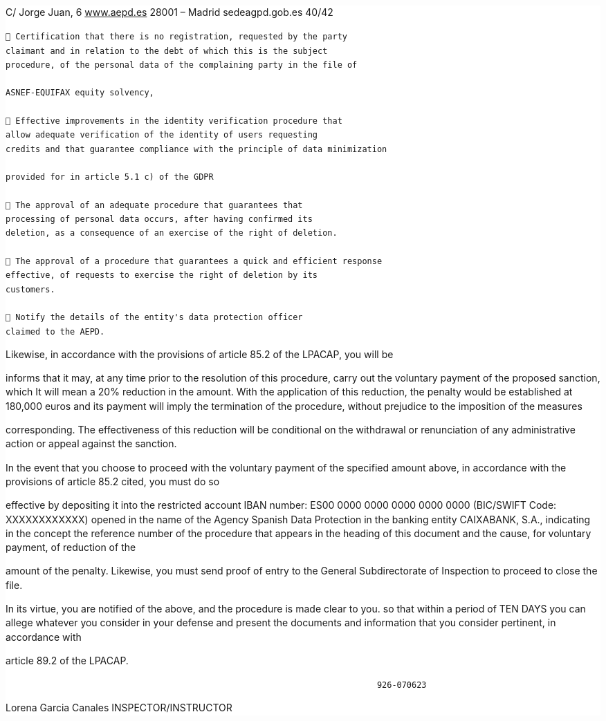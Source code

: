 C/ Jorge Juan, 6 www.aepd.es
28001 – Madrid sedeagpd.gob.es 40/42

     Certification that there is no registration, requested by the party
    claimant and in relation to the debt of which this is the subject
    procedure, of the personal data of the complaining party in the file of

    ASNEF-EQUIFAX equity solvency,

     Effective improvements in the identity verification procedure that
    allow adequate verification of the identity of users requesting
    credits and that guarantee compliance with the principle of data minimization

    provided for in article 5.1 c) of the GDPR

     The approval of an adequate procedure that guarantees that
    processing of personal data occurs, after having confirmed its
    deletion, as a consequence of an exercise of the right of deletion.

     The approval of a procedure that guarantees a quick and efficient response
    effective, of requests to exercise the right of deletion by its
    customers.

     Notify the details of the entity's data protection officer
    claimed to the AEPD.

Likewise, in accordance with the provisions of article 85.2 of the LPACAP, you will be

informs that it may, at any time prior to the resolution of this
procedure, carry out the voluntary payment of the proposed sanction, which
It will mean a 20% reduction in the amount. With the application of this
reduction, the penalty would be established at 180,000 euros and its payment will imply the
termination of the procedure, without prejudice to the imposition of the measures

corresponding.   The effectiveness of this reduction will be conditional on the
withdrawal or renunciation of any administrative action or appeal against the
sanction.

In the event that you choose to proceed with the voluntary payment of the specified amount
above, in accordance with the provisions of article 85.2 cited, you must do so

effective by depositing it into the restricted account IBAN number: ES00 0000 0000 0000
0000 0000 (BIC/SWIFT Code: XXXXXXXXXXXX) opened in the name of the Agency
Spanish Data Protection in the banking entity CAIXABANK, S.A., indicating
in the concept the reference number of the procedure that appears in the
heading of this document and the cause, for voluntary payment, of reduction of the

amount of the penalty. Likewise, you must send proof of entry to the
General Subdirectorate of Inspection to proceed to close the file.

In its virtue, you are notified of the above, and the procedure is made clear to you.
so that within a period of TEN DAYS you can allege whatever you consider in your defense and
present the documents and information that you consider pertinent, in accordance with

article 89.2 of the LPACAP.

                                                                               926-070623
Lorena Garcia Canales
INSPECTOR/INSTRUCTOR
